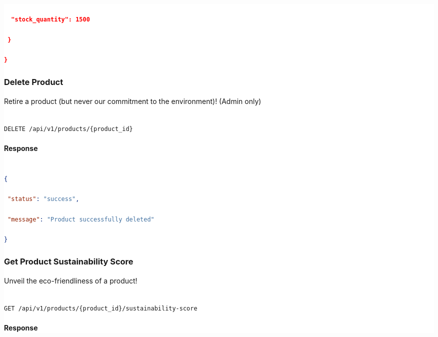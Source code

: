 ```json

  "stock_quantity": 1500

 }

}

```



### Delete Product



Retire a product (but never our commitment to the environment)! (Admin only)



```

DELETE /api/v1/products/{product_id}

```



#### Response



```json

{

 "status": "success",

 "message": "Product successfully deleted"

}

```



### Get Product Sustainability Score



Unveil the eco-friendliness of a product!



```

GET /api/v1/products/{product_id}/sustainability-score

```



#### Response
